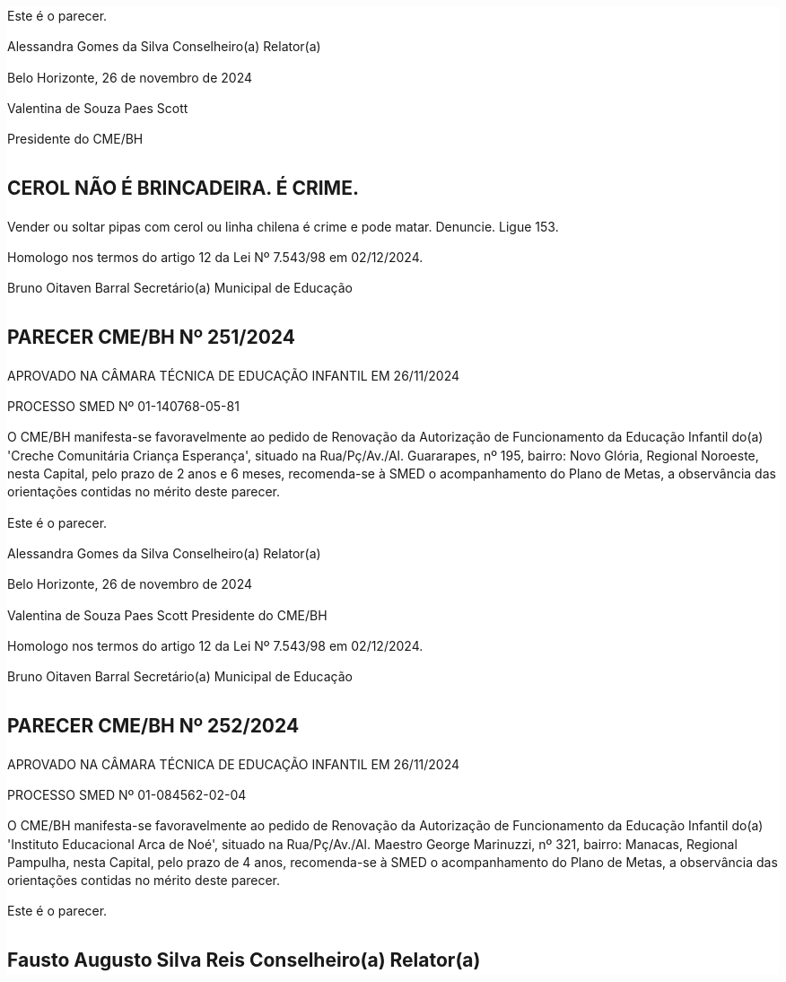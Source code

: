 Este é o parecer.

Alessandra Gomes da Silva Conselheiro(a) Relator(a)

Belo Horizonte, 26 de novembro de 2024

Valentina de Souza Paes Scott

Presidente do CME/BH



## CEROL NÃO É BRINCADEIRA. É CRIME.

Vender ou soltar pipas com cerol ou linha chilena é crime e pode matar. Denuncie. Ligue 153.

Homologo  nos  termos  do  artigo  12  da  Lei  Nº 7.543/98 em 02/12/2024.

Bruno Oitaven Barral Secretário(a) Municipal de Educação

## PARECER CME/BH Nº 251/2024

APROVADO NA CÂMARA TÉCNICA DE EDUCAÇÃO INFANTIL EM 26/11/2024

PROCESSO SMED Nº 01-140768-05-81

O CME/BH manifesta-se favoravelmente ao pedido de Renovação da Autorização de Funcionamento da Educação Infantil do(a) 'Creche Comunitária Criança Esperança', situado na Rua/Pç/Av./Al. Guararapes, nº 195, bairro: Novo Glória, Regional Noroeste, nesta Capital, pelo prazo de 2 anos e 6 meses, recomenda-se à SMED o acompanhamento do Plano de Metas, a observância das orientações contidas no mérito deste parecer.

Este é o parecer.

Alessandra Gomes da Silva Conselheiro(a) Relator(a)

Belo Horizonte, 26 de novembro de 2024

Valentina de Souza Paes Scott Presidente do CME/BH

Homologo  nos  termos  do  artigo  12  da  Lei  Nº 7.543/98 em 02/12/2024.

Bruno Oitaven Barral Secretário(a) Municipal de Educação

## PARECER CME/BH Nº 252/2024

APROVADO NA CÂMARA TÉCNICA DE EDUCAÇÃO INFANTIL EM 26/11/2024

PROCESSO SMED Nº 01-084562-02-04

O CME/BH manifesta-se favoravelmente ao pedido de Renovação da Autorização de Funcionamento da Educação Infantil do(a) 'Instituto Educacional Arca de Noé', situado na Rua/Pç/Av./Al. Maestro George Marinuzzi, nº 321, bairro:  Manacas,  Regional  Pampulha,  nesta  Capital,  pelo prazo de 4 anos, recomenda-se à SMED o acompanhamento do Plano de Metas, a observância das orientações contidas no mérito deste parecer.

Este é o parecer.

## Fausto Augusto Silva Reis Conselheiro(a) Relator(a)
